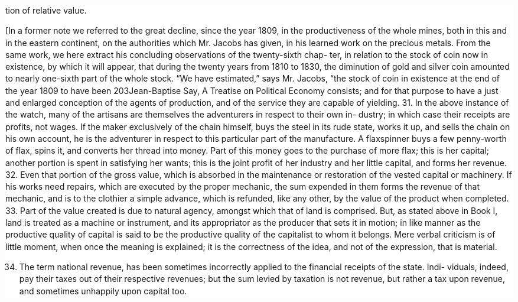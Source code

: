 tion of relative value.

[In a former note we referred to the great decline, since the year 1809, in the productiveness of the whole
mines, both in this and in the eastern continent, on the authorities which Mr. Jacobs has given, in his learned work
on the precious metals. From the same work, we here extract his concluding observations of the twenty-sixth chap-
ter, in relation to the stock of coin now in existence, by
which it will appear, that during the twenty years from
1810 to 1830, the diminution of gold and silver coin
amounted to nearly one-sixth part of the whole stock.
“We have estimated,” says Mr. Jacobs, “the stock of
coin in existence at the end of the year 1809 to have been
203Jean-Baptise Say, A Treatise on Political Economy
consists; and for that purpose to have a just and enlarged
conception of the agents of production, and of the service
they are capable of yielding.
31. In the above instance of the watch, many of the artisans
are themselves the adventurers in respect to their own in-
dustry; in which case their receipts are profits, not wages.
If the maker exclusively of the chain himself, buys the
steel in its rude state, works it up, and sells the chain on
his own account, he is the adventurer in respect to this
particular part of the manufacture. A flaxspinner buys a
few penny-worth of flax, spins it, and converts her thread
into money. Part of this money goes to the purchase of
more flax; this is her capital; another portion is spent in
satisfying her wants; this is the joint profit of her industry
and her little capital, and forms her revenue.
32. Even that portion of the gross value, which is absorbed in
the maintenance or restoration of the vested capital or
machinery. If his works need repairs, which are executed
by the proper mechanic, the sum expended in them forms
the revenue of that mechanic, and is to the clothier a simple
advance, which is refunded, like any other, by the value of
the product when completed.
33. Part of the value created is due to natural agency, amongst
which that of land is comprised. But, as stated above in
Book I, land is treated as a machine or instrument, and its
appropriator as the producer that sets it in motion; in like
manner as the productive quality of capital is said to be
the productive quality of the capitalist to whom it belongs.
Mere verbal criticism is of little moment, when once the
meaning is explained; it is the correctness of the idea, and
not of the expression, that is material.

34. The term national revenue, has been sometimes incorrectly applied to the financial receipts of the state. Indi-
viduals, indeed, pay their taxes out of their respective revenues; but the sum levied by taxation is not revenue, but
rather a tax upon revenue, and sometimes unhappily upon capital too.
